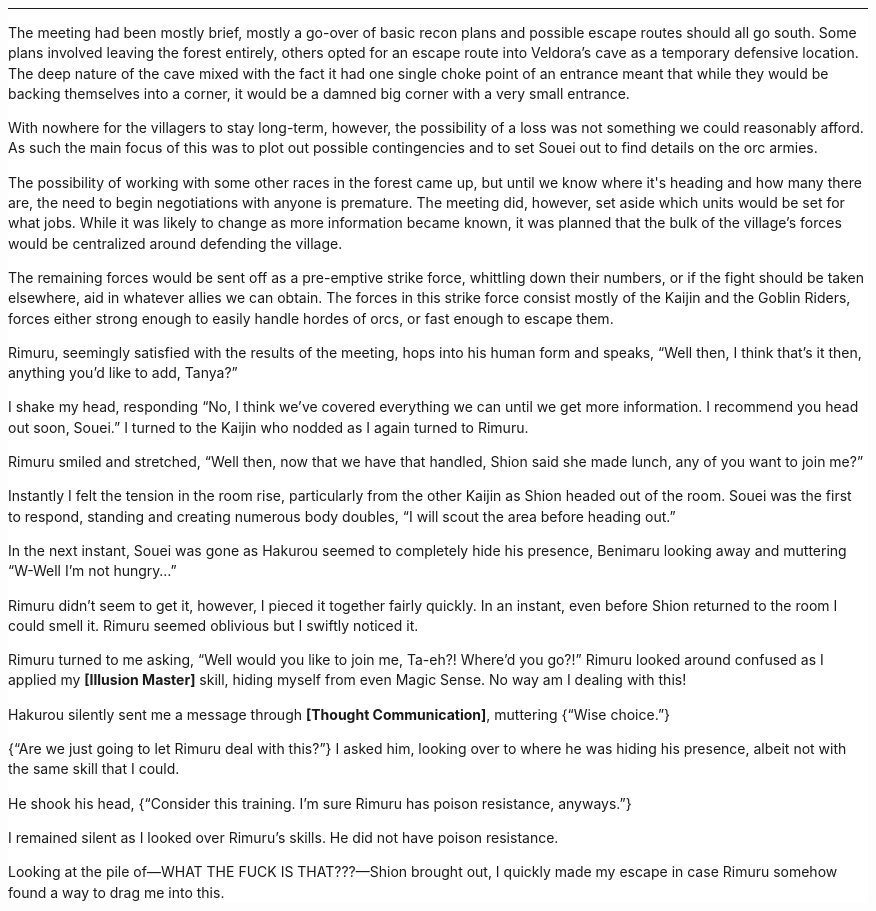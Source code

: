 <hr>
The meeting had been mostly brief, mostly a go-over of basic recon plans and possible escape routes should all go south. Some plans involved leaving the forest entirely, others opted for an escape route into Veldora’s cave as a temporary defensive location. The deep nature of the cave mixed with the fact it had one single choke point of an entrance meant that while they would be backing themselves into a corner, it would be a damned big corner with a very small entrance. 

With nowhere for the villagers to stay long-term, however, the possibility of a loss was not something we could reasonably afford. As such the main focus of this was to plot out possible contingencies and to set Souei out to find details on the orc armies.

The possibility of working with some other races in the forest came up, but until we know where it's heading and how many there are, the need to begin negotiations with anyone is premature. The meeting did, however, set aside which units would be set for what jobs. While it was likely to change as more information became known, it was planned that the bulk of the village’s forces would be centralized around defending the village.

The remaining forces would be sent off as a pre-emptive strike force, whittling down their numbers, or if the fight should be taken elsewhere, aid in whatever allies we can obtain. The forces in this strike force consist mostly of the Kaijin and the Goblin Riders, forces either strong enough to easily handle hordes of orcs, or fast enough to escape them.

Rimuru, seemingly satisfied with the results of the meeting, hops into his human form and speaks, “Well then, I think that’s it then, anything you’d like to add, Tanya?”

I shake my head, responding “No, I think we’ve covered everything we can until we get more information. I recommend you head out soon, Souei.” I turned to the Kaijin who nodded as I again turned to Rimuru.

Rimuru smiled and stretched, “Well then, now that we have that handled, Shion said she made lunch, any of you want to join me?”

Instantly I felt the tension in the room rise, particularly from the other Kaijin as Shion headed out of the room. Souei was the first to respond, standing and creating numerous body doubles, “I will scout the area before heading out.”

In the next instant, Souei was gone as Hakurou seemed to completely hide his presence, Benimaru looking away and muttering “W-Well I’m not hungry…”

Rimuru didn’t seem to get it, however, I pieced it together fairly quickly. In an instant, even before Shion returned to the room I could smell it. Rimuru seemed oblivious but I swiftly noticed it.

Rimuru turned to me asking, “Well would you like to join me, Ta-eh?! Where’d you go?!” Rimuru looked around confused as I applied my **[Illusion Master]** skill, hiding myself from even Magic Sense. No way am I dealing with this!

Hakurou silently sent me a message through **[Thought Communication]**, muttering {“Wise choice.”}

{“Are we just going to let Rimuru deal with this?”} I asked him, looking over to where he was hiding his presence, albeit not with the same skill that I could.

He shook his head, {“Consider this training. I’m sure Rimuru has poison resistance, anyways.”}

I remained silent as I looked over Rimuru’s skills.
He did not have poison resistance.

Looking at the pile of—WHAT THE FUCK IS THAT???—Shion brought out, I quickly made my escape in case Rimuru somehow found a way to drag me into this.
